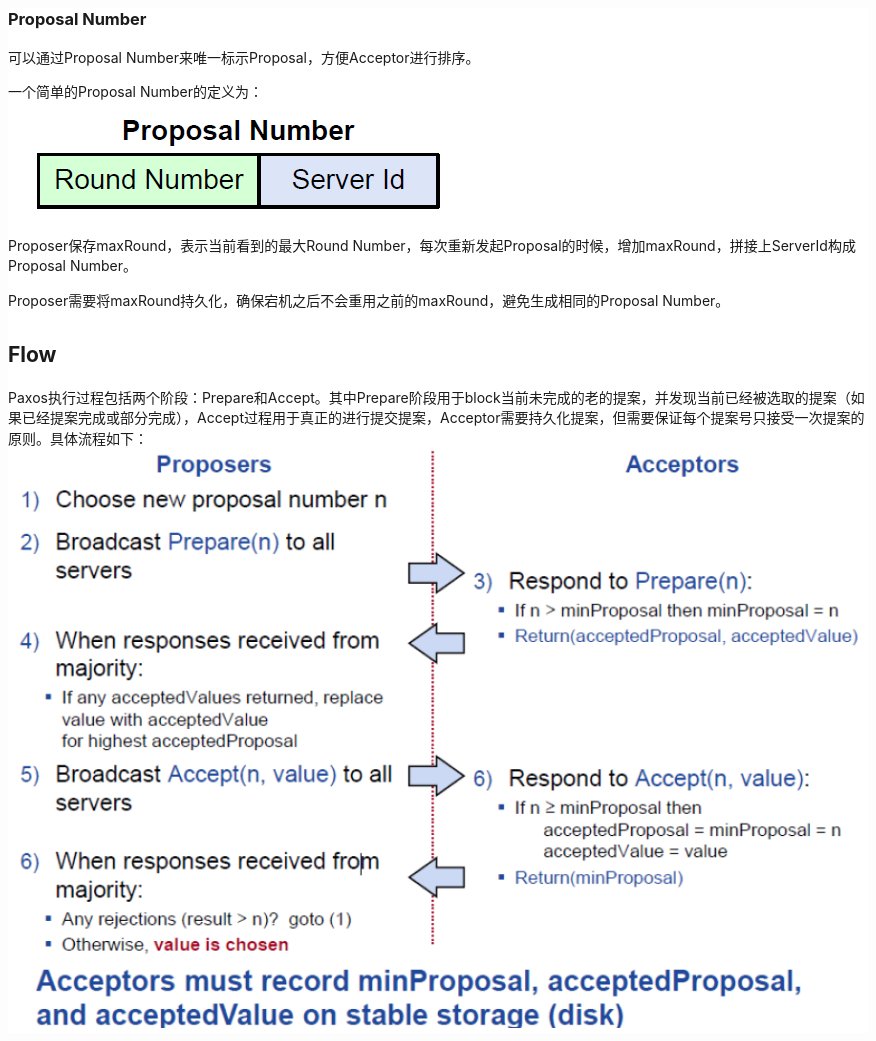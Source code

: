 ### Proposal Number

可以通过Proposal Number来唯一标示Proposal，方便Acceptor进行排序。

一个简单的Proposal Number的定义为：

![img](../images/proposal_number.png)

Proposer保存maxRound，表示当前看到的最大Round Number，每次重新发起Proposal的时候，增加maxRound，拼接上ServerId构成Proposal Number。

Proposer需要将maxRound持久化，确保宕机之后不会重用之前的maxRound，避免生成相同的Proposal Number。

## Flow

Paxos执行过程包括两个阶段：Prepare和Accept。其中Prepare阶段用于block当前未完成的老的提案，并发现当前已经被选取的提案（如果已经提案完成或部分完成），Accept过程用于真正的进行提交提案，Acceptor需要持久化提案，但需要保证每个提案号只接受一次提案的原则。具体流程如下：
![img](../images/flow.png)
